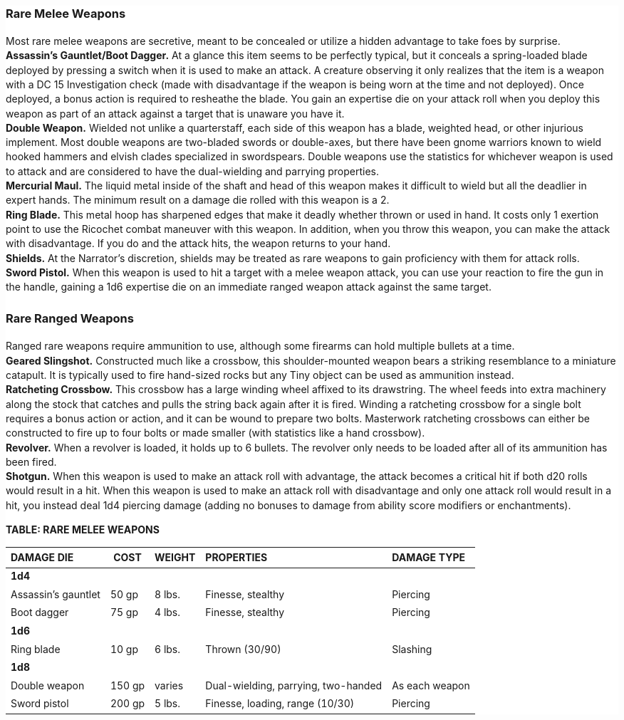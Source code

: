 ### Rare Melee Weapons

Most rare melee weapons are secretive, meant to be concealed or utilize a hidden advantage to take foes by surprise.  
**Assassin’s Gauntlet/Boot Dagger.** At a glance this item seems to be perfectly typical, but it conceals a spring-loaded blade deployed by pressing a switch when it is used to make an attack. A creature observing it only realizes that the item is a weapon with a DC 15 Investigation check (made with disadvantage if the weapon is being worn at the time and not deployed). Once deployed, a bonus action is required to resheathe the blade. You gain an expertise die on your attack roll when you deploy this weapon as part of an attack against a target that is unaware you have it.  
**Double Weapon.** Wielded not unlike a quarterstaff, each side of this weapon has a blade, weighted head, or other injurious implement. Most double weapons are two-bladed swords or double-axes, but there have been gnome warriors known to wield hooked hammers and elvish clades specialized in swordspears. Double weapons use the statistics for whichever weapon is used to attack and are considered to have the dual-wielding and parrying properties.  
**Mercurial Maul.** The liquid metal inside of the shaft and head of this weapon makes it difficult to wield but all the deadlier in expert hands. The minimum result on a damage die rolled with this weapon is a 2\.  
**Ring Blade.** This metal hoop has sharpened edges that make it deadly whether thrown or used in hand. It costs only 1 exertion point to use the Ricochet combat maneuver with this weapon. In addition, when you throw this weapon, you can make the attack with disadvantage. If you do and the attack hits, the weapon returns to your hand.  
**Shields.** At the Narrator’s discretion, shields may be treated as rare weapons to gain proficiency with them for attack rolls.  
**Sword Pistol.** When this weapon is used to hit a target with a melee weapon attack, you can use your reaction to fire the gun in the handle, gaining a 1d6 expertise die on an immediate ranged weapon attack against the same target.

### Rare Ranged Weapons

Ranged rare weapons require ammunition to use, although some firearms can hold multiple bullets at a time.  
**Geared Slingshot.** Constructed much like a crossbow, this shoulder-mounted weapon bears a striking resemblance to a miniature catapult. It is typically used to fire hand-sized rocks but any Tiny object can be used as ammunition instead.  
**Ratcheting Crossbow.** This crossbow has a large winding wheel affixed to its drawstring. The wheel feeds into extra machinery along the stock that catches and pulls the string back again after it is fired. Winding a ratcheting crossbow for a single bolt requires a bonus action or action, and it can be wound to prepare two bolts. Masterwork ratcheting crossbows can either be constructed to fire up to four bolts or made smaller (with statistics like a hand crossbow).  
**Revolver.** When a revolver is loaded, it holds up to 6 bullets. The revolver only needs to be loaded after all of its ammunition has been fired.  
**Shotgun.** When this weapon is used to make an attack roll with advantage, the attack becomes a critical hit if both d20 rolls would result in a hit. When this weapon is used to make an attack roll with disadvantage and only one attack roll would result in a hit, you instead deal 1d4 piercing damage (adding no bonuses to damage from ability score modifiers or enchantments).

**TABLE: RARE MELEE WEAPONS**

| DAMAGE DIE | COST | WEIGHT | PROPERTIES | DAMAGE TYPE |
| :---- | ----- | ----- | :---- | :---- |
| **1d4** |  |  |  |  |
| Assassin’s gauntlet | 50 gp | 8 lbs. | Finesse, stealthy | Piercing |
| Boot dagger | 75 gp | 4 lbs. | Finesse, stealthy | Piercing |
| **1d6** |  |  |  |  |
| Ring blade | 10 gp | 6 lbs. | Thrown (30/90) | Slashing |
| **1d8** |  |  |  |  |
| Double weapon | 150 gp | varies | Dual-wielding, parrying, two-handed | As each weapon |
| Sword pistol | 200 gp | 5 lbs. | Finesse, loading, range (10/30) | Piercing |
